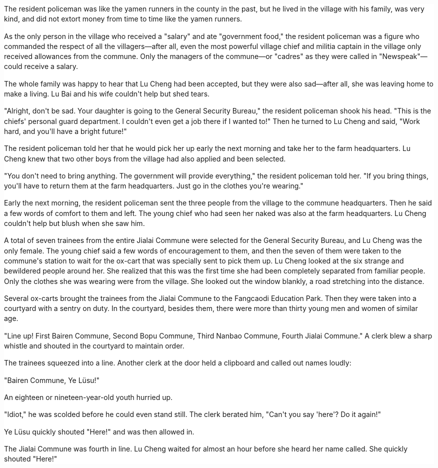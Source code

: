The resident policeman was like the yamen runners in the county in the past, but he lived in the village with his family, was very kind, and did not extort money from time to time like the yamen runners.

As the only person in the village who received a "salary" and ate "government food," the resident policeman was a figure who commanded the respect of all the villagers—after all, even the most powerful village chief and militia captain in the village only received allowances from the commune. Only the managers of the commune—or "cadres" as they were called in "Newspeak"—could receive a salary.

The whole family was happy to hear that Lu Cheng had been accepted, but they were also sad—after all, she was leaving home to make a living. Lu Bai and his wife couldn't help but shed tears.

"Alright, don't be sad. Your daughter is going to the General Security Bureau," the resident policeman shook his head. "This is the chiefs' personal guard department. I couldn't even get a job there if I wanted to!" Then he turned to Lu Cheng and said, "Work hard, and you'll have a bright future!"

The resident policeman told her that he would pick her up early the next morning and take her to the farm headquarters. Lu Cheng knew that two other boys from the village had also applied and been selected.

"You don't need to bring anything. The government will provide everything," the resident policeman told her. "If you bring things, you'll have to return them at the farm headquarters. Just go in the clothes you're wearing."

Early the next morning, the resident policeman sent the three people from the village to the commune headquarters. Then he said a few words of comfort to them and left. The young chief who had seen her naked was also at the farm headquarters. Lu Cheng couldn't help but blush when she saw him.

A total of seven trainees from the entire Jialai Commune were selected for the General Security Bureau, and Lu Cheng was the only female. The young chief said a few words of encouragement to them, and then the seven of them were taken to the commune's station to wait for the ox-cart that was specially sent to pick them up. Lu Cheng looked at the six strange and bewildered people around her. She realized that this was the first time she had been completely separated from familiar people. Only the clothes she was wearing were from the village. She looked out the window blankly, a road stretching into the distance.

Several ox-carts brought the trainees from the Jialai Commune to the Fangcaodi Education Park. Then they were taken into a courtyard with a sentry on duty. In the courtyard, besides them, there were more than thirty young men and women of similar age.

"Line up! First Bairen Commune, Second Bopu Commune, Third Nanbao Commune, Fourth Jialai Commune." A clerk blew a sharp whistle and shouted in the courtyard to maintain order.

The trainees squeezed into a line. Another clerk at the door held a clipboard and called out names loudly:

"Bairen Commune, Ye Lüsu!"

An eighteen or nineteen-year-old youth hurried up.

"Idiot," he was scolded before he could even stand still. The clerk berated him, "Can't you say 'here'? Do it again!"

Ye Lüsu quickly shouted "Here!" and was then allowed in.

The Jialai Commune was fourth in line. Lu Cheng waited for almost an hour before she heard her name called. She quickly shouted "Here!"
